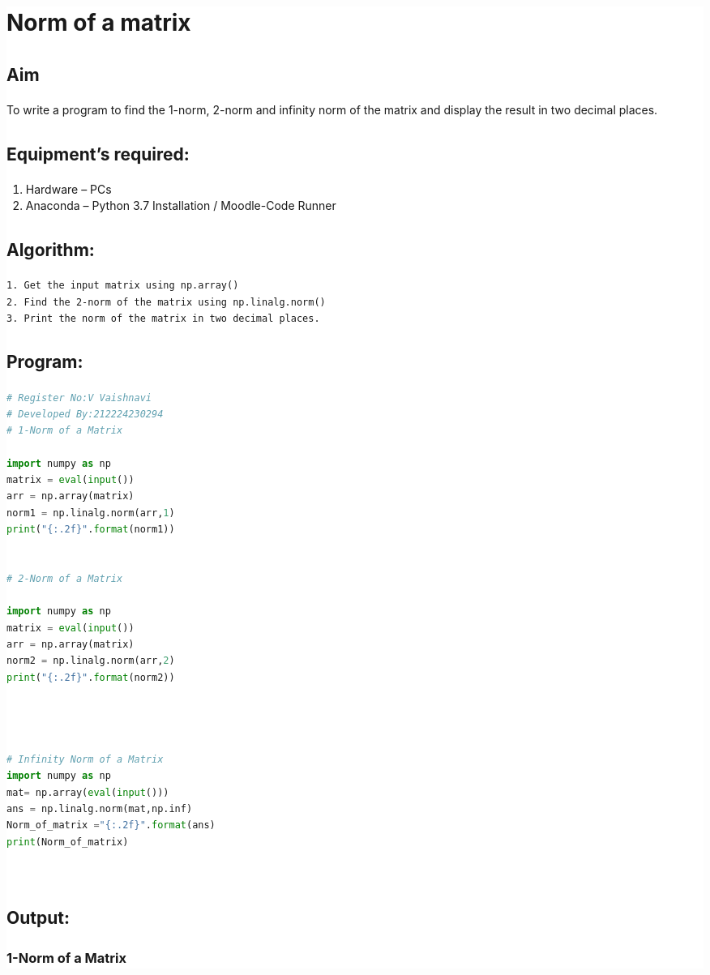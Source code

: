 # Norm of a matrix
## Aim
To write a program to find the 1-norm, 2-norm and infinity norm of the matrix and display the result in two decimal places.
## Equipment’s required:
1.	Hardware – PCs
2.	Anaconda – Python 3.7 Installation / Moodle-Code Runner
## Algorithm:
	1. Get the input matrix using np.array()   
    2. Find the 2-norm of the matrix using np.linalg.norm()
	3. Print the norm of the matrix in two decimal places.
## Program:
```Python
# Register No:V Vaishnavi
# Developed By:212224230294
# 1-Norm of a Matrix

import numpy as np 
matrix = eval(input())
arr = np.array(matrix)
norm1 = np.linalg.norm(arr,1)
print("{:.2f}".format(norm1))


# 2-Norm of a Matrix

import numpy as np
matrix = eval(input())
arr = np.array(matrix)
norm2 = np.linalg.norm(arr,2)
print("{:.2f}".format(norm2))




# Infinity Norm of a Matrix
import numpy as np
mat= np.array(eval(input()))
ans = np.linalg.norm(mat,np.inf)
Norm_of_matrix ="{:.2f}".format(ans)
print(Norm_of_matrix)




```
## Output:
### 1-Norm of a Matrix

